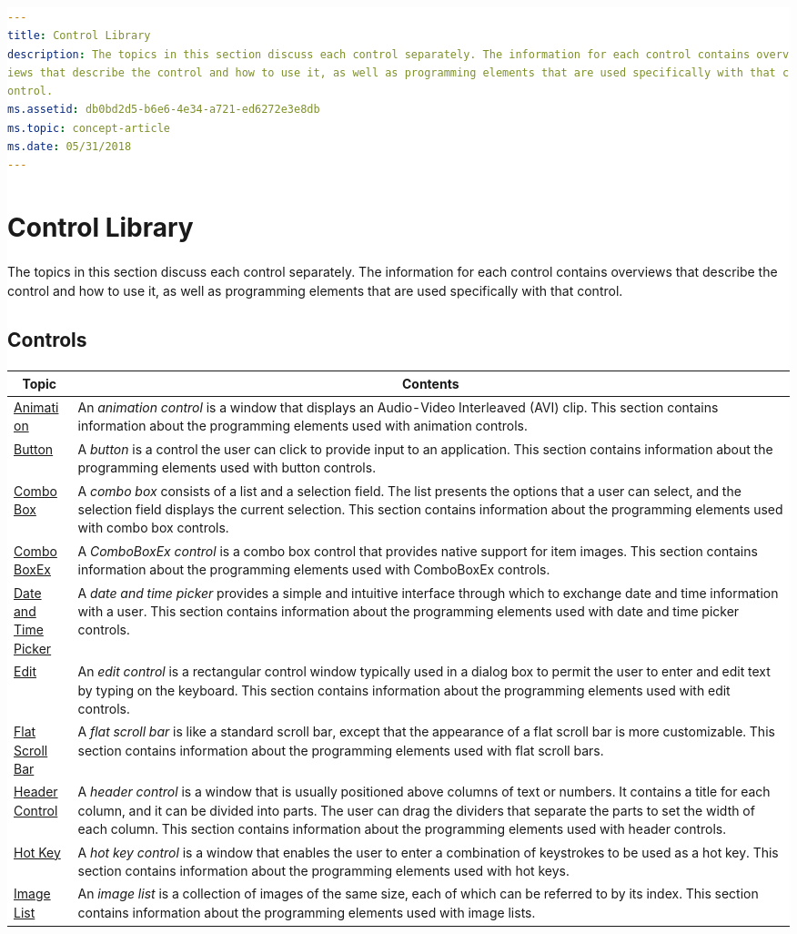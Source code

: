 ```yaml
---
title: Control Library
description: The topics in this section discuss each control separately. The information for each control contains overviews that describe the control and how to use it, as well as programming elements that are used specifically with that control.
ms.assetid: db0bd2d5-b6e6-4e34-a721-ed6272e3e8db
ms.topic: concept-article
ms.date: 05/31/2018
---
```


# Control Library

The topics in this section discuss each control separately. The information for each control contains overviews that describe the control and how to use it, as well as programming elements that are used specifically with that control.

## Controls



| Topic                                                              | Contents                                                                                                                                                                                                                                                                                                                                                                           |
|--------------------------------------------------------------------|------------------------------------------------------------------------------------------------------------------------------------------------------------------------------------------------------------------------------------------------------------------------------------------------------------------------------------------------------------------------------------|
| [Animation](animation-control-reference.md)                       | An *animation control* is a window that displays an Audio-Video Interleaved (AVI) clip. This section contains information about the programming elements used with animation controls.<br/>                                                                                                                                                                                  |
| [Button](buttons.md)                                              | A *button* is a control the user can click to provide input to an application. This section contains information about the programming elements used with button controls. <br/>                                                                                                                                                                                             |
| [ComboBox](combo-boxes.md)                                        | A *combo box* consists of a list and a selection field. The list presents the options that a user can select, and the selection field displays the current selection. This section contains information about the programming elements used with combo box controls. <br/>                                                                                                   |
| [ComboBoxEx](comboboxex-control-reference.md)                     | A *ComboBoxEx control* is a combo box control that provides native support for item images. This section contains information about the programming elements used with ComboBoxEx controls. <br/>                                                                                                                                                                            |
| [Date and Time Picker](date-and-time-picker-control-reference.md) | A *date and time picker* provides a simple and intuitive interface through which to exchange date and time information with a user. This section contains information about the programming elements used with date and time picker controls. <br/>                                                                                                                          |
| [Edit](edit-controls.md)                                          | An *edit control* is a rectangular control window typically used in a dialog box to permit the user to enter and edit text by typing on the keyboard. This section contains information about the programming elements used with edit controls. <br/>                                                                                                                        |
| [Flat Scroll Bar](flat-scroll-bars-reference.md)                  | A *flat scroll bar* is like a standard scroll bar, except that the appearance of a flat scroll bar is more customizable. This section contains information about the programming elements used with flat scroll bars. <br/>                                                                                                                                                  |
| [Header Control](header-control-reference.md)                     | A *header control* is a window that is usually positioned above columns of text or numbers. It contains a title for each column, and it can be divided into parts. The user can drag the dividers that separate the parts to set the width of each column. This section contains information about the programming elements used with header controls. <br/>                 |
| [Hot Key](hot-key-control-reference.md)                           | A *hot key control* is a window that enables the user to enter a combination of keystrokes to be used as a hot key. This section contains information about the programming elements used with hot keys. <br/>                                                                                                                                                               |
| [Image List](image-list-reference.md)                             | An *image list* is a collection of images of the same size, each of which can be referred to by its index. This section contains information about the programming elements used with image lists. <br/>                                                                                                                                                                     |